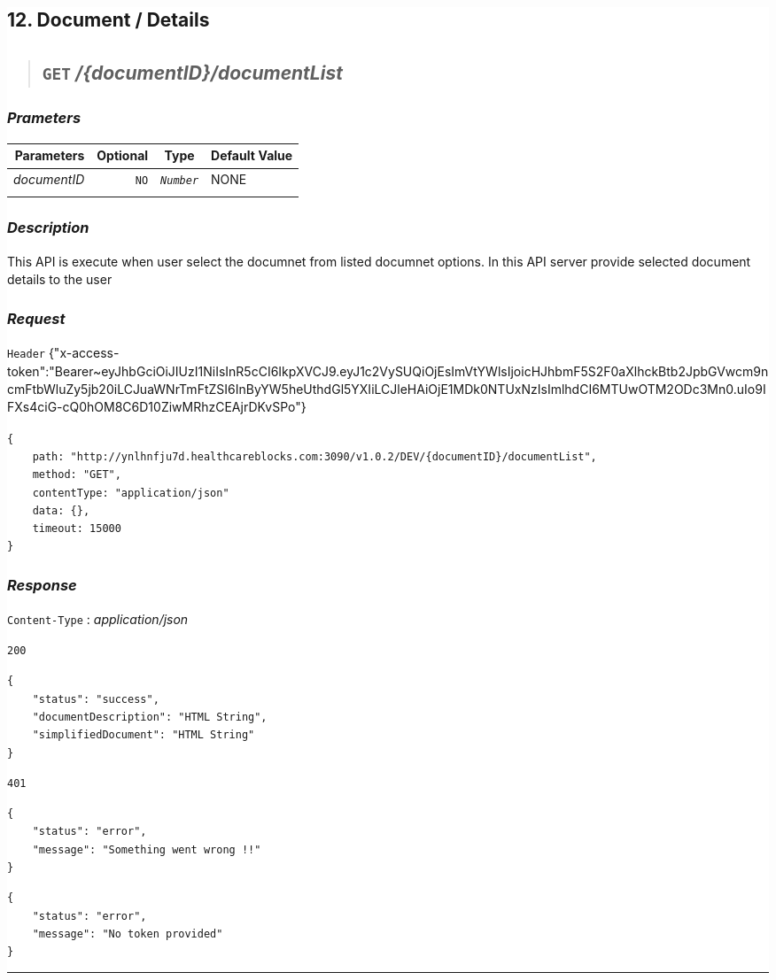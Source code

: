 ## 12. Document / Details 
>## `GET` */{documentID}/documentList* 
### ***Prameters***
| Parameters       | Optional   | Type       | Default Value | 
|---------------:  |-----------:|------------|---------------|
| _documentID_       | `NO`       | _`Number`_ | NONE          |
|                  |            |            |               |

### ***Description***
This API is execute when user select the documnet from listed documnet options. In this API server provide selected document details to the user
### ***Request***
`Header` 
{"x-access-token":"Bearer~eyJhbGciOiJIUzI1NiIsInR5cCI6IkpXVCJ9.eyJ1c2VySUQiOjEsImVtYWlsIjoicHJhbmF5S2F0aXlhckBtb2JpbGVwcm9ncmFtbWluZy5jb20iLCJuaWNrTmFtZSI6InByYW5heUthdGl5YXIiLCJleHAiOjE1MDk0NTUxNzIsImlhdCI6MTUwOTM2ODc3Mn0.uIo9IFXs4ciG-cQ0hOM8C6D10ZiwMRhzCEAjrDKvSPo"}
```
{
    path: "http://ynlhnfju7d.healthcareblocks.com:3090/v1.0.2/DEV/{documentID}/documentList",
    method: "GET",
    contentType: "application/json"
    data: {},
    timeout: 15000
}
```
### ***Response***
`Content-Type` : _application/json_

`200`
```
{
	"status": "success",
	"documentDescription": "HTML String",
	"simplifiedDocument": "HTML String"
}
```
`401`
```
{
	"status": "error",
	"message": "Something went wrong !!"
}
```
```
{
	"status": "error",
	"message": "No token provided"
}
``` 
***
